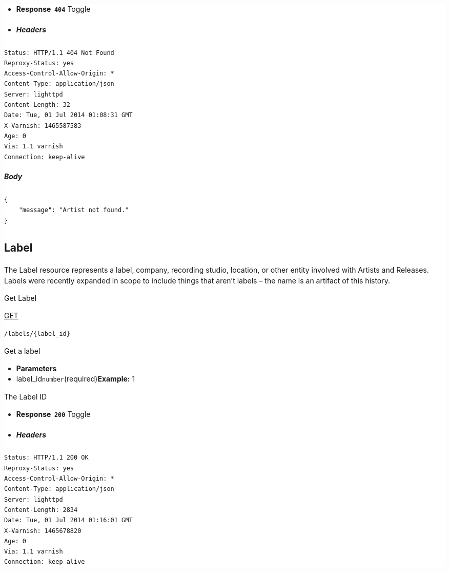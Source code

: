 - **Response  `404`** Toggle
- ##### Headers



```
Status: HTTP/1.1 404 Not Found
Reproxy-Status: yes
Access-Control-Allow-Origin: *
Content-Type: application/json
Server: lighttpd
Content-Length: 32
Date: Tue, 01 Jul 2014 01:08:31 GMT
X-Varnish: 1465587583
Age: 0
Via: 1.1 varnish
Connection: keep-alive

```



##### Body



```
{
    "message": "Artist not found."
}
```


## Label

The Label resource represents a label, company, recording studio, location, or other entity involved with Artists and Releases. Labels were recently expanded in scope to include things that aren’t labels – the name is an artifact of this history.

Get Label

[GET](https://www.discogs.com/developers#page:database,header:database-label-get)

`/labels/{label_id}`

Get a label

- **Parameters**
- label\_id`number`(required)**Example:** 1

The Label ID


- **Response  `200`** Toggle
- ##### Headers



```
Status: HTTP/1.1 200 OK
Reproxy-Status: yes
Access-Control-Allow-Origin: *
Content-Type: application/json
Server: lighttpd
Content-Length: 2834
Date: Tue, 01 Jul 2014 01:16:01 GMT
X-Varnish: 1465678820
Age: 0
Via: 1.1 varnish
Connection: keep-alive

```
